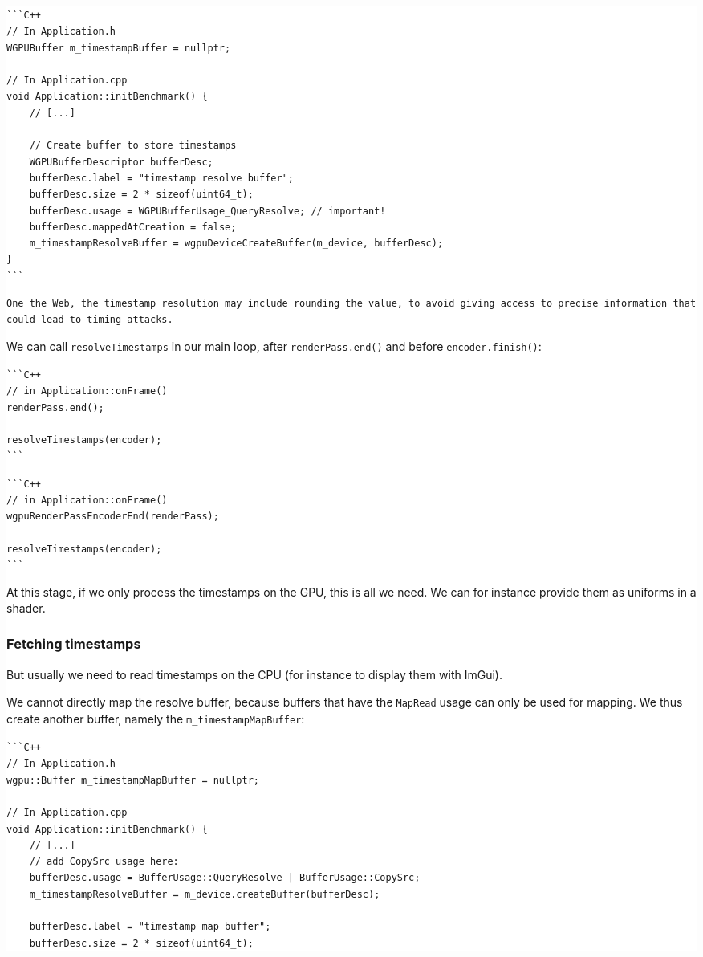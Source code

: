 ````{tab} Vanilla webgpu.h
```C++
// In Application.h
WGPUBuffer m_timestampBuffer = nullptr;

// In Application.cpp
void Application::initBenchmark() {
	// [...]

	// Create buffer to store timestamps
	WGPUBufferDescriptor bufferDesc;
	bufferDesc.label = "timestamp resolve buffer";
	bufferDesc.size = 2 * sizeof(uint64_t);
	bufferDesc.usage = WGPUBufferUsage_QueryResolve; // important!
	bufferDesc.mappedAtCreation = false;
	m_timestampResolveBuffer = wgpuDeviceCreateBuffer(m_device, bufferDesc);
}
```
````

```{warning}
One the Web, the timestamp resolution may include rounding the value, to avoid giving access to precise information that could lead to timing attacks.
```

We can call `resolveTimestamps` in our main loop, after `renderPass.end()` and before `encoder.finish()`:

````{tab} With webgpu.hpp
```C++
// in Application::onFrame()
renderPass.end();

resolveTimestamps(encoder);
```
````

````{tab} Vanilla webgpu.h
```C++
// in Application::onFrame()
wgpuRenderPassEncoderEnd(renderPass);

resolveTimestamps(encoder);
```
````

At this stage, if we only process the timestamps on the GPU, this is all we need. We can for instance provide them as uniforms in a shader.

### Fetching timestamps

But usually we need to read timestamps on the CPU (for instance to display them with ImGui).

We cannot directly map the resolve buffer, because buffers that have the `MapRead` usage can only be used for mapping. We thus create another buffer, namely the `m_timestampMapBuffer`:

````{tab} With webgpu.hpp
```C++
// In Application.h
wgpu::Buffer m_timestampMapBuffer = nullptr;

// In Application.cpp
void Application::initBenchmark() {
	// [...]
	// add CopySrc usage here:
	bufferDesc.usage = BufferUsage::QueryResolve | BufferUsage::CopySrc;
	m_timestampResolveBuffer = m_device.createBuffer(bufferDesc);

	bufferDesc.label = "timestamp map buffer";
	bufferDesc.size = 2 * sizeof(uint64_t);
````